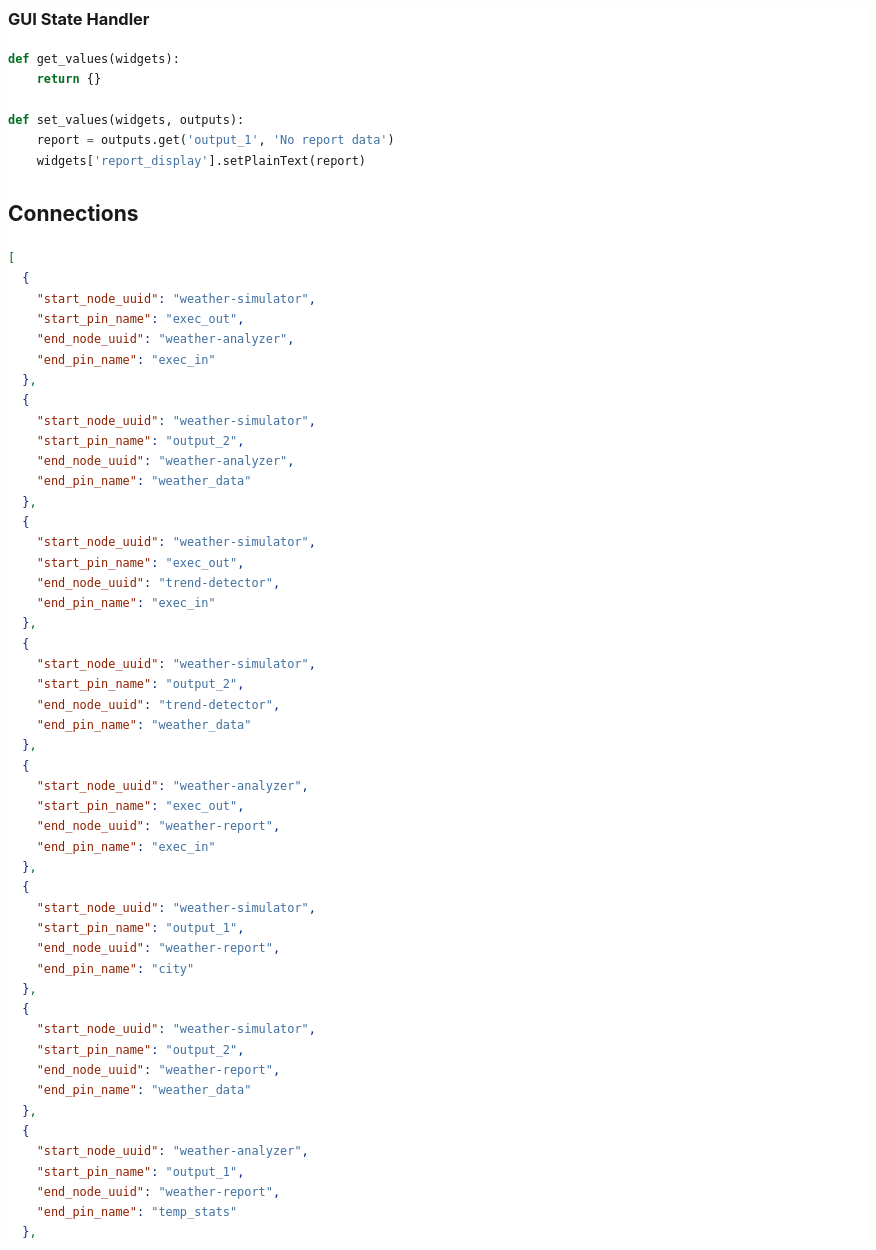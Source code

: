 ### GUI State Handler

```python
def get_values(widgets):
    return {}

def set_values(widgets, outputs):
    report = outputs.get('output_1', 'No report data')
    widgets['report_display'].setPlainText(report)
```


## Connections

```json
[
  {
    "start_node_uuid": "weather-simulator",
    "start_pin_name": "exec_out",
    "end_node_uuid": "weather-analyzer",
    "end_pin_name": "exec_in"
  },
  {
    "start_node_uuid": "weather-simulator",
    "start_pin_name": "output_2",
    "end_node_uuid": "weather-analyzer",
    "end_pin_name": "weather_data"
  },
  {
    "start_node_uuid": "weather-simulator",
    "start_pin_name": "exec_out",
    "end_node_uuid": "trend-detector",
    "end_pin_name": "exec_in"
  },
  {
    "start_node_uuid": "weather-simulator",
    "start_pin_name": "output_2",
    "end_node_uuid": "trend-detector",
    "end_pin_name": "weather_data"
  },
  {
    "start_node_uuid": "weather-analyzer",
    "start_pin_name": "exec_out",
    "end_node_uuid": "weather-report",
    "end_pin_name": "exec_in"
  },
  {
    "start_node_uuid": "weather-simulator",
    "start_pin_name": "output_1",
    "end_node_uuid": "weather-report",
    "end_pin_name": "city"
  },
  {
    "start_node_uuid": "weather-simulator",
    "start_pin_name": "output_2",
    "end_node_uuid": "weather-report",
    "end_pin_name": "weather_data"
  },
  {
    "start_node_uuid": "weather-analyzer",
    "start_pin_name": "output_1",
    "end_node_uuid": "weather-report",
    "end_pin_name": "temp_stats"
  },
```